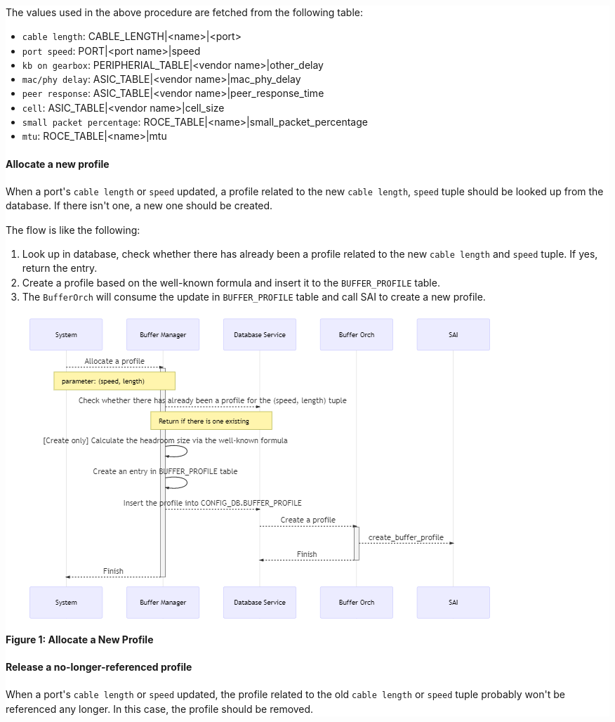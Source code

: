 The values used in the above procedure are fetched from the following table:

- `cable length`: CABLE_LENGTH|\<name\>|\<port\>
- `port speed`: PORT|\<port name\>|speed
- `kb on gearbox`: PERIPHERIAL_TABLE|\<vendor name\>|other_delay
- `mac/phy delay`: ASIC_TABLE|\<vendor name\>|mac_phy_delay
- `peer response`: ASIC_TABLE|\<vendor name\>|peer_response_time
- `cell`: ASIC_TABLE|\<vendor name\>|cell_size
- `small packet percentage`: ROCE_TABLE|\<name\>|small_packet_percentage
- `mtu`: ROCE_TABLE|\<name\>|mtu

#### Allocate a new profile

When a port's `cable length` or `speed` updated, a profile related to the new `cable length`, `speed` tuple should be looked up from the database. If there isn't one, a new one should be created.

The flow is like the following:

1. Look up in database, check whether there has already been a profile related to the new `cable length` and `speed` tuple. If yes, return the entry.
2. Create a profile based on the well-known formula and insert it to the `BUFFER_PROFILE` table.
3. The `BufferOrch` will consume the update in `BUFFER_PROFILE` table and call SAI to create a new profile.

![Flow](headroom-calculation-images/allocate-profile.png "Figure 1: Allocate a New Profile")

__Figure 1: Allocate a New Profile__

#### Release a no-longer-referenced profile

When a port's `cable length` or `speed` updated, the profile related to the old `cable length` or `speed` tuple probably won't be referenced any longer. In this case, the profile should be removed.
